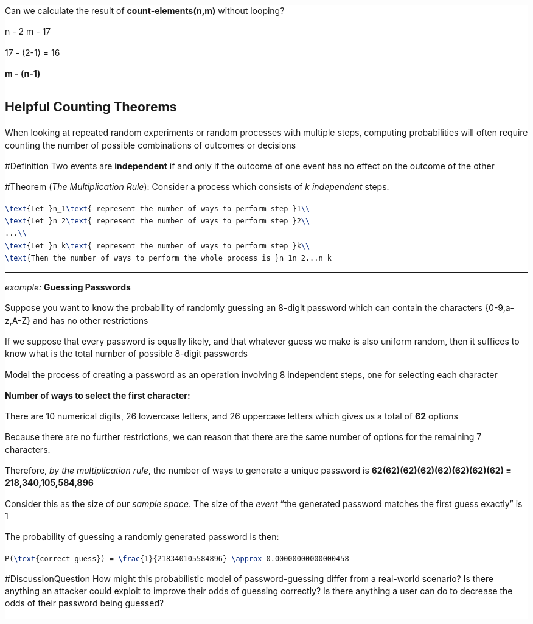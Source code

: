 Can we calculate the result of **count-elements(n,m)** without looping?

n - 2
m - 17

17 - (2-1) = 16

**m - (n-1)**



## Helpful Counting Theorems

When looking at repeated random experiments or random processes with multiple steps, computing probabilities will often require counting the number of possible combinations of outcomes or decisions

#Definition Two events are **independent** if and only if the outcome of one event has no effect on the outcome of the other

#Theorem (_The Multiplication Rule_): Consider a process which consists of _k_ _independent_ steps.
```latex
\text{Let }n_1\text{ represent the number of ways to perform step }1\\
\text{Let }n_2\text{ represent the number of ways to perform step }2\\
...\\
\text{Let }n_k\text{ represent the number of ways to perform step }k\\
\text{Then the number of ways to perform the whole process is }n_1n_2...n_k
```

---
_example:_ **Guessing Passwords**

Suppose you want to know the probability of randomly guessing an 8-digit password which can contain the characters {0-9,a-z,A-Z} and has no other restrictions

If we suppose that every password is equally likely, and that whatever guess we make is also uniform random, then it suffices to know what is the total number of possible 8-digit passwords

Model the process of creating a password as an operation involving 8 independent steps, one for selecting each character

**Number of ways to select the first character:**

  There are 10 numerical digits, 26 lowercase letters, and 26 uppercase letters which gives us a total of **62** options

Because there are no further restrictions, we can reason that there are the same number of options for the remaining 7 characters.

Therefore, _by the multiplication rule_, the number of ways to generate a unique password is 
  **62(62)(62)(62)(62)(62)(62)(62) = 218,340,105,584,896**

Consider this as the size of our _sample space_. The size of the _event_ “the generated password matches the first guess exactly” is 1

The probability of guessing a randomly generated password is then:
```latex
P(\text{correct guess}) = \frac{1}{218340105584896} \approx 0.00000000000000458
```

#DiscussionQuestion How might this probabilistic model of password-guessing differ from a real-world scenario? Is there anything an attacker could exploit to improve their odds of guessing correctly? Is there anything a user can do to decrease the odds of their password being guessed?

---